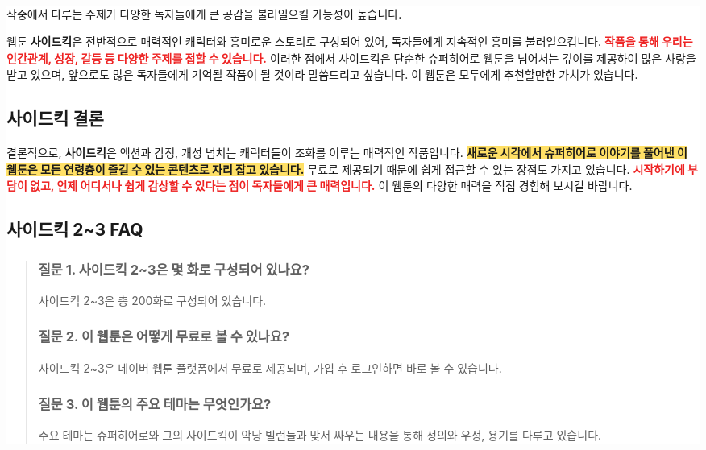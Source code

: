 <td>작중에서 다루는 주제가 다양한 독자들에게 큰 공감을 불러일으킬 가능성이 높습니다.</td>
</tr>
</table>
<p>웹툰 <b>사이드킥</b>은 전반적으로 매력적인 캐릭터와 흥미로운 스토리로 구성되어 있어, 독자들에게 지속적인 흥미를 불러일으킵니다. <b><span style="color: #ee2323;">작품을 통해 우리는 인간관계, 성장, 갈등 등 다양한 주제를 접할 수 있습니다.</span></b> 이러한 점에서 사이드킥은 단순한 슈퍼히어로 웹툰을 넘어서는 깊이를 제공하여 많은 사랑을 받고 있으며, 앞으로도 많은 독자들에게 기억될 작품이 될 것이라 말씀드리고 싶습니다. 이 웹툰은 모두에게 추천할만한 가치가 있습니다.</p>
<h2 id="사이드킥_결론">사이드킥 결론</h2>
<p>결론적으로, <b>사이드킥</b>은 액션과 감정, 개성 넘치는 캐릭터들이 조화를 이루는 매력적인 작품입니다. <b><span style="background-color: #ffe066;">새로운 시각에서 슈퍼히어로 이야기를 풀어낸 이 웹툰은 모든 연령층이 즐길 수 있는 콘텐츠로 자리 잡고 있습니다.</span></b> 무료로 제공되기 때문에 쉽게 접근할 수 있는 장점도 가지고 있습니다. 
<b><span style="color: #ee2323;">시작하기에 부담이 없고, 언제 어디서나 쉽게 감상할 수 있다는 점이 독자들에게 큰 매력입니다.</span></b> 이 웹툰의 다양한 매력을 직접 경험해 보시길 바랍니다.</p>
<h2 id=사이드킥 2~3_FAQ>사이드킥 2~3 FAQ</h2>
<div itemscope="" itemtype="https://schema.org/FAQPage"> <blockquote> <div itemscope="" itemprop="mainEntity" itemtype="https://schema.org/Question"> <h3 id="질문_1" itemprop="name">질문 1. 사이드킥 2~3은 몇 화로 구성되어 있나요?</h3> <div itemscope="" itemprop="acceptedAnswer" itemtype="https://schema.org/Answer"> <span itemprop="text"> <p>사이드킥 2~3은 총 200화로 구성되어 있습니다.</p> </span> </div> </div> <div itemscope="" itemprop="mainEntity" itemtype="https://schema.org/Question"> <h3 id="질문_2" itemprop="name">질문 2. 이 웹툰은 어떻게 무료로 볼 수 있나요?</h3> <div itemscope="" itemprop="acceptedAnswer" itemtype="https://schema.org/Answer"> <span itemprop="text"> <p>사이드킥 2~3은 네이버 웹툰 플랫폼에서 무료로 제공되며, 가입 후 로그인하면 바로 볼 수 있습니다.</p> </span> </div> </div> <div itemscope="" itemprop="mainEntity" itemtype="https://schema.org/Question"> <h3 id="질문_3" itemprop="name">질문 3. 이 웹툰의 주요 테마는 무엇인가요?</h3> <div itemscope="" itemprop="acceptedAnswer" itemtype="https://schema.org/Answer"> <span itemprop="text"> <p>주요 테마는 슈퍼히어로와 그의 사이드킥이 악당 빌런들과 맞서 싸우는 내용을 통해 정의와 우정, 용기를 다루고 있습니다.</p> </span> </div> </div> </blockquote> </div>


